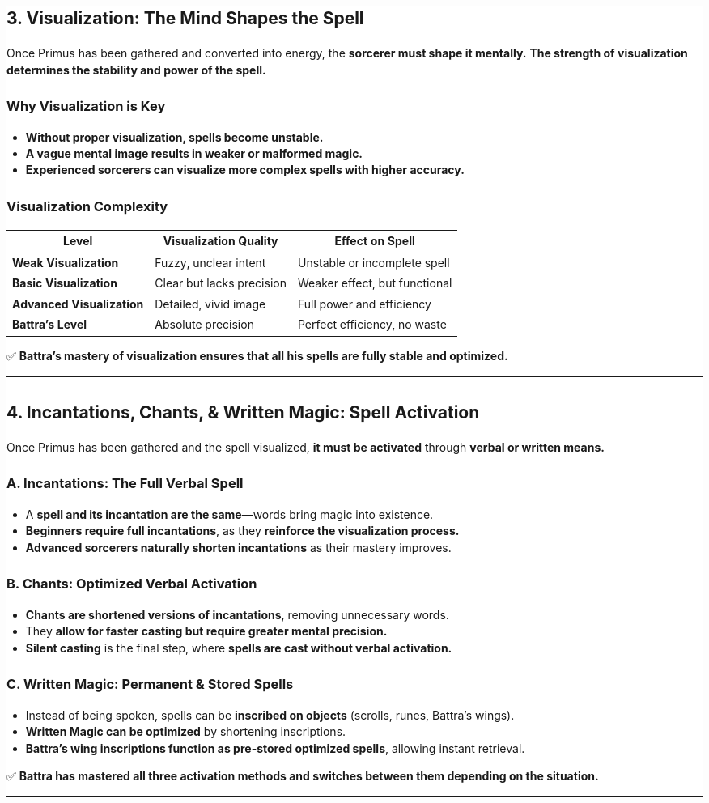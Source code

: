 
## **3. Visualization: The Mind Shapes the Spell**
Once Primus has been gathered and converted into energy, the **sorcerer must shape it mentally.** **The strength of visualization determines the stability and power of the spell.**  

### **Why Visualization is Key**
- **Without proper visualization, spells become unstable.**  
- **A vague mental image results in weaker or malformed magic.**  
- **Experienced sorcerers can visualize more complex spells with higher accuracy.**  

### **Visualization Complexity**
| **Level** | **Visualization Quality** | **Effect on Spell** |
|----------|---------------------|------------------|
| **Weak Visualization** | Fuzzy, unclear intent | Unstable or incomplete spell |
| **Basic Visualization** | Clear but lacks precision | Weaker effect, but functional |
| **Advanced Visualization** | Detailed, vivid image | Full power and efficiency |
| **Battra’s Level** | Absolute precision | Perfect efficiency, no waste |

✅ **Battra’s mastery of visualization ensures that all his spells are fully stable and optimized.**  

---

## **4. Incantations, Chants, & Written Magic: Spell Activation**  
Once Primus has been gathered and the spell visualized, **it must be activated** through **verbal or written means.**  

### **A. Incantations: The Full Verbal Spell**  
- A **spell and its incantation are the same**—words bring magic into existence.  
- **Beginners require full incantations**, as they **reinforce the visualization process.**  
- **Advanced sorcerers naturally shorten incantations** as their mastery improves.  

### **B. Chants: Optimized Verbal Activation**  
- **Chants are shortened versions of incantations**, removing unnecessary words.  
- They **allow for faster casting but require greater mental precision.**  
- **Silent casting** is the final step, where **spells are cast without verbal activation.**  

### **C. Written Magic: Permanent & Stored Spells**  
- Instead of being spoken, spells can be **inscribed on objects** (scrolls, runes, Battra’s wings).  
- **Written Magic can be optimized** by shortening inscriptions.  
- **Battra’s wing inscriptions function as pre-stored optimized spells**, allowing instant retrieval.  

✅ **Battra has mastered all three activation methods and switches between them depending on the situation.**  

---
